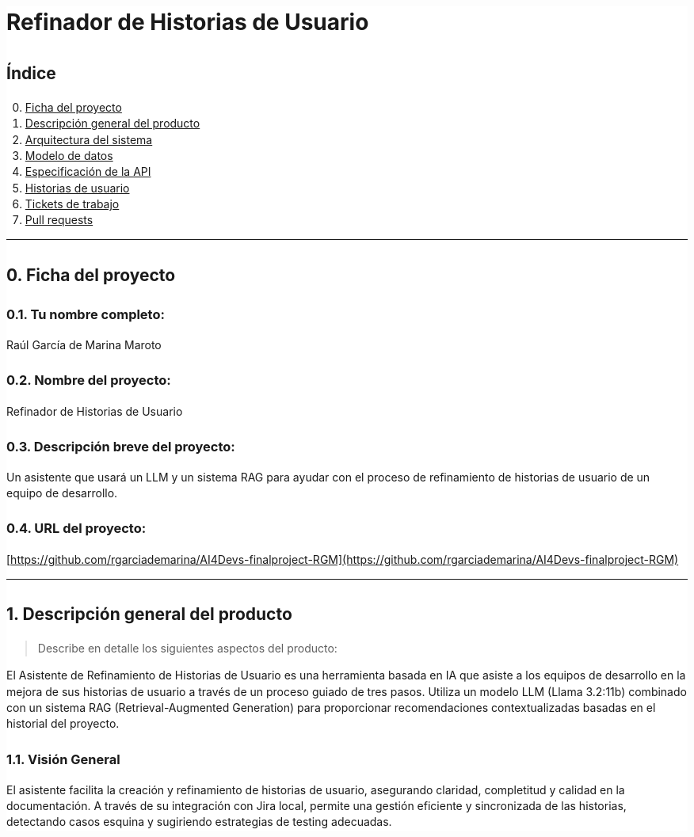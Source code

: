 # Refinador de Historias de Usuario

## Índice

0. [Ficha del proyecto](#0-ficha-del-proyecto)
1. [Descripción general del producto](#1-descripción-general-del-producto)
2. [Arquitectura del sistema](#2-arquitectura-del-sistema)
3. [Modelo de datos](#3-modelo-de-datos)
4. [Especificación de la API](#4-especificación-de-la-api)
5. [Historias de usuario](#5-historias-de-usuario)
6. [Tickets de trabajo](#6-tickets-de-trabajo)
7. [Pull requests](#7-pull-requests)

---

## 0. Ficha del proyecto

### **0.1. Tu nombre completo:**

Raúl García de Marina Maroto

### **0.2. Nombre del proyecto:**

Refinador de Historias de Usuario

### **0.3. Descripción breve del proyecto:**

Un asistente que usará un LLM y un sistema RAG para ayudar con el proceso de refinamiento de historias de usuario de un equipo de desarrollo.

### **0.4. URL del proyecto:**

[https://github.com/rgarciademarina/AI4Devs-finalproject-RGM](https://github.com/rgarciademarina/AI4Devs-finalproject-RGM)

---

## 1. Descripción general del producto

> Describe en detalle los siguientes aspectos del producto:

El Asistente de Refinamiento de Historias de Usuario es una herramienta basada en IA que asiste a los equipos de desarrollo en la mejora de sus historias de usuario a través de un proceso guiado de tres pasos. Utiliza un modelo LLM (Llama 3.2:11b) combinado con un sistema RAG (Retrieval-Augmented Generation) para proporcionar recomendaciones contextualizadas basadas en el historial del proyecto.

### **1.1. Visión General**

El asistente facilita la creación y refinamiento de historias de usuario, asegurando claridad, completitud y calidad en la documentación. A través de su integración con Jira local, permite una gestión eficiente y sincronizada de las historias, detectando casos esquina y sugiriendo estrategias de testing adecuadas.
